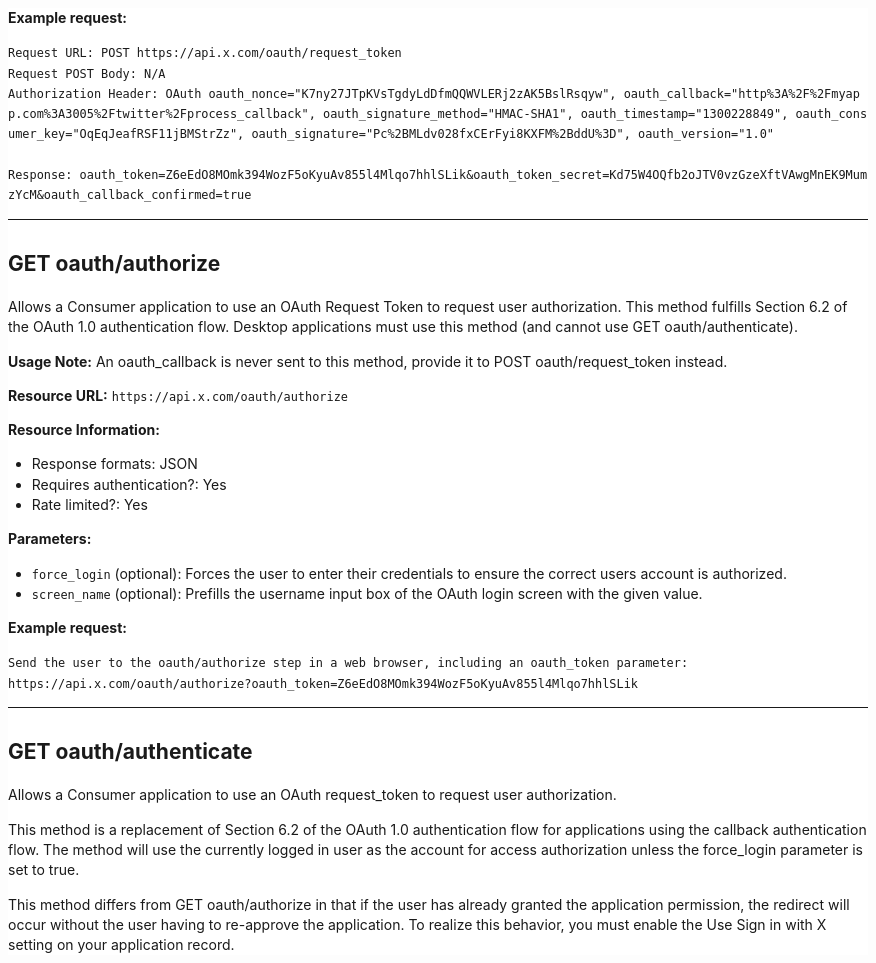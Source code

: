 **Example request:**
```
Request URL: POST https://api.x.com/oauth/request_token
Request POST Body: N/A
Authorization Header: OAuth oauth_nonce="K7ny27JTpKVsTgdyLdDfmQQWVLERj2zAK5BslRsqyw", oauth_callback="http%3A%2F%2Fmyapp.com%3A3005%2Ftwitter%2Fprocess_callback", oauth_signature_method="HMAC-SHA1", oauth_timestamp="1300228849", oauth_consumer_key="OqEqJeafRSF11jBMStrZz", oauth_signature="Pc%2BMLdv028fxCErFyi8KXFM%2BddU%3D", oauth_version="1.0"

Response: oauth_token=Z6eEdO8MOmk394WozF5oKyuAv855l4Mlqo7hhlSLik&oauth_token_secret=Kd75W4OQfb2oJTV0vzGzeXftVAwgMnEK9MumzYcM&oauth_callback_confirmed=true
```

---

## GET oauth/authorize

Allows a Consumer application to use an OAuth Request Token to request user authorization. This method fulfills Section 6.2 of the OAuth 1.0 authentication flow. Desktop applications must use this method (and cannot use GET oauth/authenticate).

**Usage Note:** An oauth_callback is never sent to this method, provide it to POST oauth/request_token instead.

**Resource URL:** `https://api.x.com/oauth/authorize`

**Resource Information:**
- Response formats: JSON
- Requires authentication?: Yes
- Rate limited?: Yes

**Parameters:**
- `force_login` (optional): Forces the user to enter their credentials to ensure the correct users account is authorized.
- `screen_name` (optional): Prefills the username input box of the OAuth login screen with the given value.

**Example request:**
```
Send the user to the oauth/authorize step in a web browser, including an oauth_token parameter:
https://api.x.com/oauth/authorize?oauth_token=Z6eEdO8MOmk394WozF5oKyuAv855l4Mlqo7hhlSLik
```

---

## GET oauth/authenticate

Allows a Consumer application to use an OAuth request_token to request user authorization.

This method is a replacement of Section 6.2 of the OAuth 1.0 authentication flow for applications using the callback authentication flow. The method will use the currently logged in user as the account for access authorization unless the force_login parameter is set to true.

This method differs from GET oauth/authorize in that if the user has already granted the application permission, the redirect will occur without the user having to re-approve the application. To realize this behavior, you must enable the Use Sign in with X setting on your application record.
